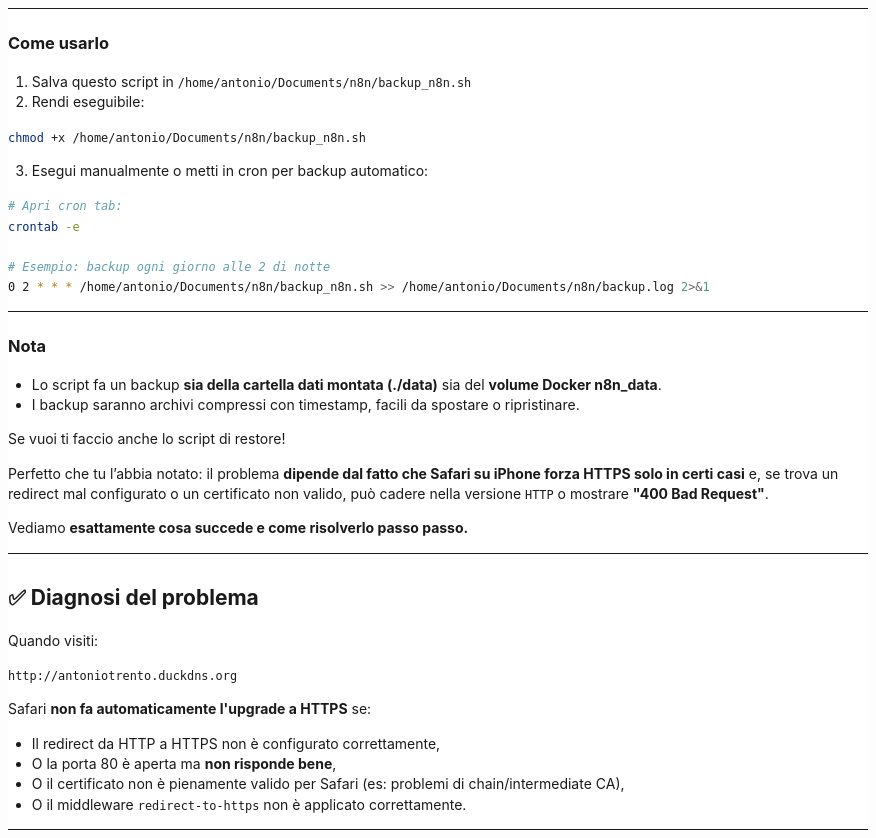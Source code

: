 
---

### Come usarlo

1. Salva questo script in `/home/antonio/Documents/n8n/backup_n8n.sh`
2. Rendi eseguibile:

```bash
chmod +x /home/antonio/Documents/n8n/backup_n8n.sh
```

3. Esegui manualmente o metti in cron per backup automatico:

```bash
# Apri cron tab:
crontab -e

# Esempio: backup ogni giorno alle 2 di notte
0 2 * * * /home/antonio/Documents/n8n/backup_n8n.sh >> /home/antonio/Documents/n8n/backup.log 2>&1
```

---

### Nota

* Lo script fa un backup **sia della cartella dati montata (./data)** sia del **volume Docker n8n\_data**.
* I backup saranno archivi compressi con timestamp, facili da spostare o ripristinare.

Se vuoi ti faccio anche lo script di restore!


Perfetto che tu l’abbia notato: il problema **dipende dal fatto che Safari su iPhone forza HTTPS solo in certi casi** e, se trova un redirect mal configurato o un certificato non valido, può cadere nella versione `HTTP` o mostrare **"400 Bad Request"**.

Vediamo **esattamente cosa succede e come risolverlo passo passo.**

---

## ✅ Diagnosi del problema

Quando visiti:

```
http://antoniotrento.duckdns.org
```

Safari **non fa automaticamente l'upgrade a HTTPS** se:

* Il redirect da HTTP a HTTPS non è configurato correttamente,
* O la porta 80 è aperta ma **non risponde bene**,
* O il certificato non è pienamente valido per Safari (es: problemi di chain/intermediate CA),
* O il middleware `redirect-to-https` non è applicato correttamente.

---
